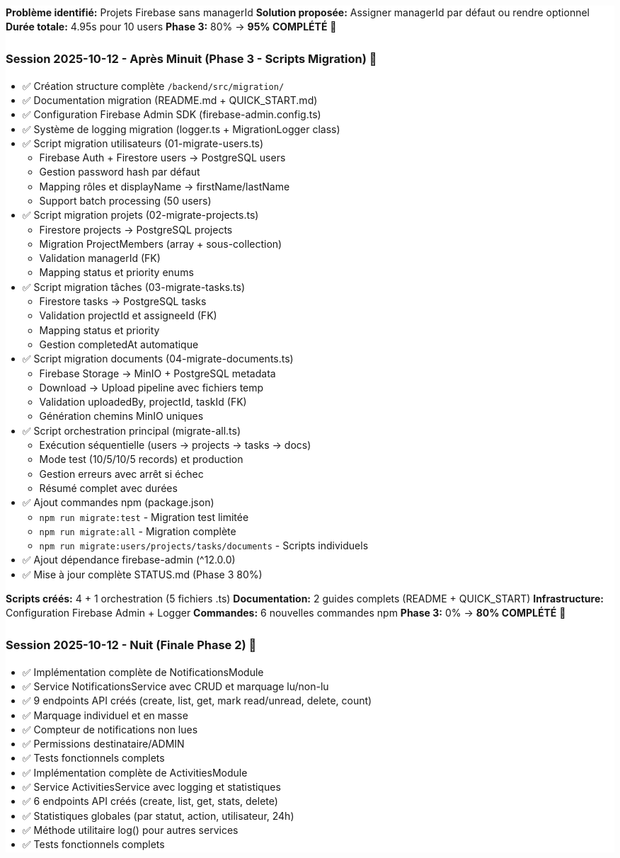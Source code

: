 **Problème identifié:** Projets Firebase sans managerId
**Solution proposée:** Assigner managerId par défaut ou rendre optionnel
**Durée totale:** 4.95s pour 10 users
**Phase 3:** 80% → **95% COMPLÉTÉ** 🎉

### Session 2025-10-12 - Après Minuit (Phase 3 - Scripts Migration) 🚀
- ✅ Création structure complète `/backend/src/migration/`
- ✅ Documentation migration (README.md + QUICK_START.md)
- ✅ Configuration Firebase Admin SDK (firebase-admin.config.ts)
- ✅ Système de logging migration (logger.ts + MigrationLogger class)
- ✅ Script migration utilisateurs (01-migrate-users.ts)
  - Firebase Auth + Firestore users → PostgreSQL users
  - Gestion password hash par défaut
  - Mapping rôles et displayName → firstName/lastName
  - Support batch processing (50 users)
- ✅ Script migration projets (02-migrate-projects.ts)
  - Firestore projects → PostgreSQL projects
  - Migration ProjectMembers (array + sous-collection)
  - Validation managerId (FK)
  - Mapping status et priority enums
- ✅ Script migration tâches (03-migrate-tasks.ts)
  - Firestore tasks → PostgreSQL tasks
  - Validation projectId et assigneeId (FK)
  - Mapping status et priority
  - Gestion completedAt automatique
- ✅ Script migration documents (04-migrate-documents.ts)
  - Firebase Storage → MinIO + PostgreSQL metadata
  - Download → Upload pipeline avec fichiers temp
  - Validation uploadedBy, projectId, taskId (FK)
  - Génération chemins MinIO uniques
- ✅ Script orchestration principal (migrate-all.ts)
  - Exécution séquentielle (users → projects → tasks → docs)
  - Mode test (10/5/10/5 records) et production
  - Gestion erreurs avec arrêt si échec
  - Résumé complet avec durées
- ✅ Ajout commandes npm (package.json)
  - `npm run migrate:test` - Migration test limitée
  - `npm run migrate:all` - Migration complète
  - `npm run migrate:users/projects/tasks/documents` - Scripts individuels
- ✅ Ajout dépendance firebase-admin (^12.0.0)
- ✅ Mise à jour complète STATUS.md (Phase 3 80%)

**Scripts créés:** 4 + 1 orchestration (5 fichiers .ts)
**Documentation:** 2 guides complets (README + QUICK_START)
**Infrastructure:** Configuration Firebase Admin + Logger
**Commandes:** 6 nouvelles commandes npm
**Phase 3:** 0% → **80% COMPLÉTÉ** 🚀

### Session 2025-10-12 - Nuit (Finale Phase 2) 🎉
- ✅ Implémentation complète de NotificationsModule
- ✅ Service NotificationsService avec CRUD et marquage lu/non-lu
- ✅ 9 endpoints API créés (create, list, get, mark read/unread, delete, count)
- ✅ Marquage individuel et en masse
- ✅ Compteur de notifications non lues
- ✅ Permissions destinataire/ADMIN
- ✅ Tests fonctionnels complets
- ✅ Implémentation complète de ActivitiesModule
- ✅ Service ActivitiesService avec logging et statistiques
- ✅ 6 endpoints API créés (create, list, get, stats, delete)
- ✅ Statistiques globales (par statut, action, utilisateur, 24h)
- ✅ Méthode utilitaire log() pour autres services
- ✅ Tests fonctionnels complets